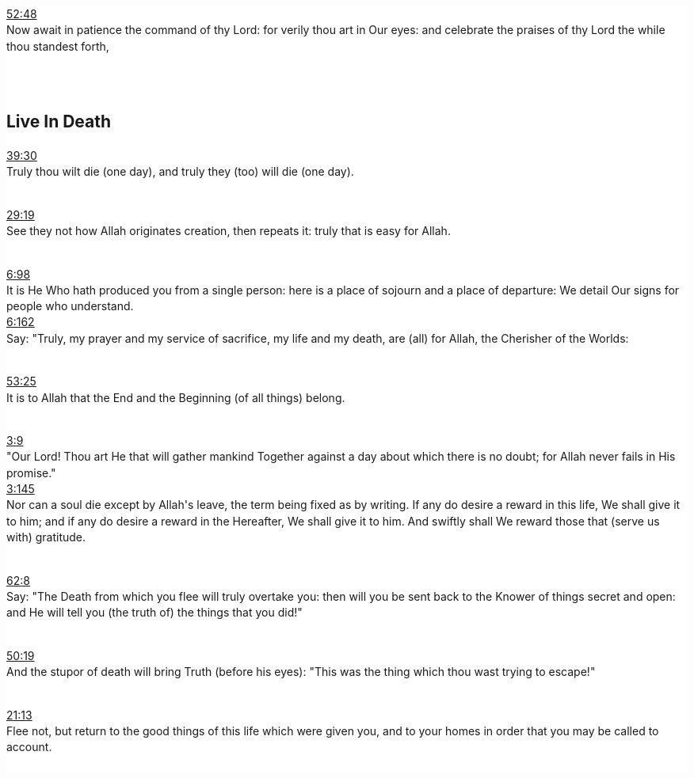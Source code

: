 <a target="_blank" rel="noopener noreferrer" href="https://quran.com/52/48">52:48</a><br/>
Now await in patience the command of thy Lord: for verily thou art in Our eyes: and celebrate the praises of thy Lord the while thou standest forth, 
<br/><br/>
<br/>

## Live In Death

<a target="_blank" rel="noopener noreferrer" href="https://quran.com/39/30">39:30</a><br/>
Truly thou wilt die (one day), and truly they (too) will die (one day). 
<br/><br/>

<a target="_blank" rel="noopener noreferrer" href="https://quran.com/29/19">29:19</a><br/>
See they not how Allah originates creation, then repeats it: truly that is easy for Allah. 
<br/><br/>

<a target="_blank" rel="noopener noreferrer" href="https://quran.com/6/98">6:98</a><br/>
It is He Who hath produced you from a single person: here is a place of sojourn and a place of departure: We detail Our signs for people who understand. 
<br/>
<a target="_blank" rel="noopener noreferrer" href="https://quran.com/6/162">6:162</a><br/>
Say: "Truly, my prayer and my service of sacrifice, my life and my death, are (all) for Allah, the Cherisher of the Worlds:
<br/><br/>

<a target="_blank" rel="noopener noreferrer" href="https://quran.com/53/25">53:25</a><br/>
It is to Allah that the End and the Beginning (of all things) belong. 
<br/><br/>

<a target="_blank" rel="noopener noreferrer" href="https://quran.com/3/9">3:9</a><br/>
"Our Lord! Thou art He that will gather mankind Together against a day about which there is no doubt; for Allah never fails in His promise." 
<br/>
<a target="_blank" rel="noopener noreferrer" href="https://quran.com/3/145">3:145</a><br/>
Nor can a soul die except by Allah's leave, the term being fixed as by writing. If any do desire a reward in this life, We shall give it to him; and if any do desire a reward in the Hereafter, We shall give it to him. And swiftly shall We reward those that (serve us with) gratitude. 
<br/><br/>

<a target="_blank" rel="noopener noreferrer" href="https://quran.com/62/8">62:8</a><br/>
Say: "The Death from which you flee will truly overtake you: then will you be sent back to the Knower of things secret and open: and He will tell you (the truth of) the things that you did!"
<br/><br/>

<a target="_blank" rel="noopener noreferrer" href="https://quran.com/50/19">50:19</a><br/>
And the stupor of death will bring Truth (before his eyes): "This was the thing which thou wast trying to escape!" 
<br/><br/>

<a target="_blank" rel="noopener noreferrer" href="https://quran.com/21/13">21:13</a><br/>
Flee not, but return to the good things of this life which were given you, and to your homes in order that you may be called to account. 
<br/><br/>
